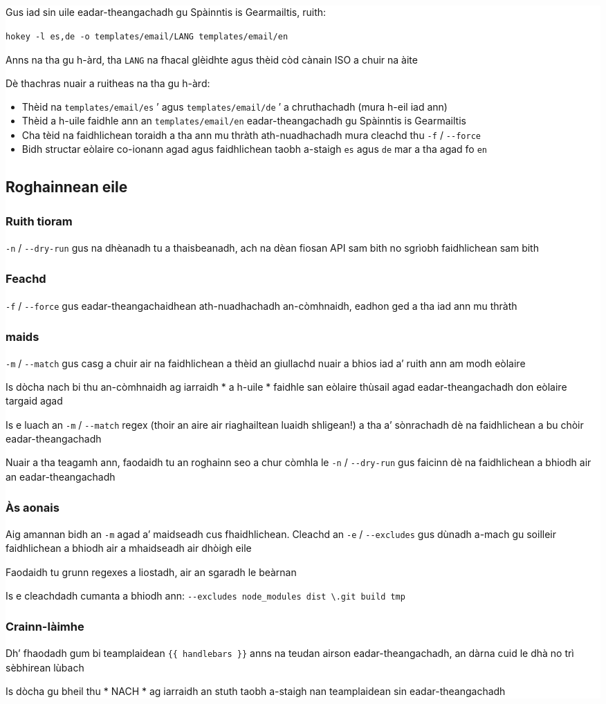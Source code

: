  Gus iad sin uile eadar-theangachadh gu Spàinntis is Gearmailtis, ruith:

    hokey -l es,de -o templates/email/LANG templates/email/en

 Anns na tha gu h-àrd, tha `LANG` na fhacal glèidhte agus thèid còd cànain ISO a chuir na àite

 Dè thachras nuair a ruitheas na tha gu h-àrd:
 * Thèid na `templates/email/es` ’ agus `templates/email/de` ’ a chruthachadh (mura h-eil iad ann)
 * Thèid a h-uile faidhle ann an `templates/email/en` eadar-theangachadh gu Spàinntis is Gearmailtis
 * Cha tèid na faidhlichean toraidh a tha ann mu thràth ath-nuadhachadh mura cleachd thu `-f` / `--force`
 * Bidh structar eòlaire co-ionann agad agus faidhlichean taobh a-staigh `es` agus `de` mar a tha agad fo `en`

 ## Roghainnean eile

 ### Ruith tioram
 `-n` / `--dry-run` gus na dhèanadh tu a thaisbeanadh, ach na dèan fiosan API sam bith no sgrìobh faidhlichean sam bith

 ### Feachd
 `-f` / `--force` gus eadar-theangachaidhean ath-nuadhachadh an-còmhnaidh, eadhon ged a tha iad ann mu thràth

 ### maids
 `-m` / `--match` gus casg a chuir air na faidhlichean a thèid an giullachd nuair a bhios iad a’ ruith ann am modh eòlaire

 Is dòcha nach bi thu an-còmhnaidh ag iarraidh * a h-uile * faidhle san eòlaire thùsail agad eadar-theangachadh don eòlaire targaid agad

 Is e luach an `-m` / `--match` regex (thoir an aire air riaghailtean luaidh shligean!) a tha a’ sònrachadh
 dè na faidhlichean a bu chòir eadar-theangachadh

 Nuair a tha teagamh ann, faodaidh tu an roghainn seo a chur còmhla le `-n` / `--dry-run` gus faicinn dè na faidhlichean a bhiodh air an eadar-theangachadh

 ### Às aonais
 Aig amannan bidh an `-m` agad a’ maidseadh cus fhaidhlichean. Cleachd an `-e` / `--excludes` gus dùnadh a-mach gu soilleir
 faidhlichean a bhiodh air a mhaidseadh air dhòigh eile

 Faodaidh tu grunn regexes a liostadh, air an sgaradh le beàrnan

 Is e cleachdadh cumanta a bhiodh ann: `--excludes node_modules dist \.git build tmp`

 ### Crainn-làimhe
 Dh’ fhaodadh gum bi teamplaidean `{{ handlebars }}` anns na teudan airson eadar-theangachadh, an dàrna cuid le dhà no trì sèbhirean lùbach

 Is dòcha gu bheil thu * NACH * ag iarraidh an stuth taobh a-staigh nan teamplaidean sin eadar-theangachadh
